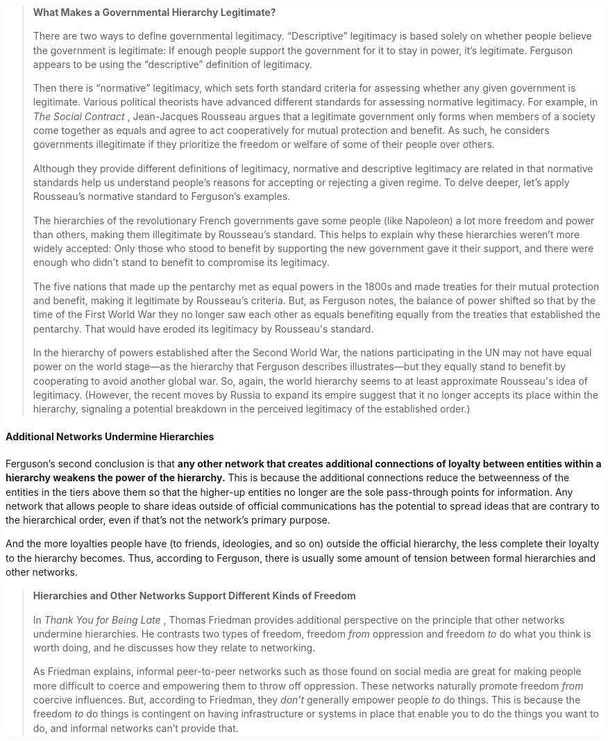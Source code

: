 > **What Makes a Governmental Hierarchy Legitimate?**
> 
> There are two ways to define governmental legitimacy. “Descriptive” legitimacy is based solely on whether people believe the government is legitimate: If enough people support the government for it to stay in power, it’s legitimate. Ferguson appears to be using the “descriptive” definition of legitimacy.
> 
> Then there is “normative” legitimacy, which sets forth standard criteria for assessing whether any given government is legitimate. Various political theorists have advanced different standards for assessing normative legitimacy. For example, in _The Social Contract_ , Jean-Jacques Rousseau argues that a legitimate government only forms when members of a society come together as equals and agree to act cooperatively for mutual protection and benefit. As such, he considers governments illegitimate if they prioritize the freedom or welfare of some of their people over others.
> 
> Although they provide different definitions of legitimacy, normative and descriptive legitimacy are related in that normative standards help us understand people’s reasons for accepting or rejecting a given regime. To delve deeper, let’s apply Rousseau’s normative standard to Ferguson’s examples.
> 
> The hierarchies of the revolutionary French governments gave some people (like Napoleon) a lot more freedom and power than others, making them illegitimate by Rousseau’s standard. This helps to explain why these hierarchies weren’t more widely accepted: Only those who stood to benefit by supporting the new government gave it their support, and there were enough who didn’t stand to benefit to compromise its legitimacy.
> 
> The five nations that made up the pentarchy met as equal powers in the 1800s and made treaties for their mutual protection and benefit, making it legitimate by Rousseau’s criteria. But, as Ferguson notes, the balance of power shifted so that by the time of the First World War they no longer saw each other as equals benefiting equally from the treaties that established the pentarchy. That would have eroded its legitimacy by Rousseau's standard.
> 
> In the hierarchy of powers established after the Second World War, the nations participating in the UN may not have equal power on the world stage—as the hierarchy that Ferguson describes illustrates—but they equally stand to benefit by cooperating to avoid another global war. So, again, the world hierarchy seems to at least approximate Rousseau's idea of legitimacy. (However, the recent moves by Russia to expand its empire suggest that it no longer accepts its place within the hierarchy, signaling a potential breakdown in the perceived legitimacy of the established order.)

#### Additional Networks Undermine Hierarchies

Ferguson’s second conclusion is that **any other network that creates additional connections of loyalty between entities within a hierarchy weakens the power of the hierarchy.** This is because the additional connections reduce the betweenness of the entities in the tiers above them so that the higher-up entities no longer are the sole pass-through points for information. Any network that allows people to share ideas outside of official communications has the potential to spread ideas that are contrary to the hierarchical order, even if that’s not the network’s primary purpose.

And the more loyalties people have (to friends, ideologies, and so on) outside the official hierarchy, the less complete their loyalty to the hierarchy becomes. Thus, according to Ferguson, there is usually some amount of tension between formal hierarchies and other networks.

> **Hierarchies and Other Networks Support Different Kinds of Freedom**
> 
> In _Thank You for Being Late_ , Thomas Friedman provides additional perspective on the principle that other networks undermine hierarchies. He contrasts two types of freedom, freedom _from_ oppression and freedom _to_ do what you think is worth doing, and he discusses how they relate to networking.
> 
> As Friedman explains, informal peer-to-peer networks such as those found on social media are great for making people more difficult to coerce and empowering them to throw off oppression. These networks naturally promote freedom _from_ coercive influences. But, according to Friedman, they _don’t_ generally empower people _to_ do things. This is because the freedom _to_ do things is contingent on having infrastructure or systems in place that enable you to do the things you want to do, and informal networks can’t provide that.
> 